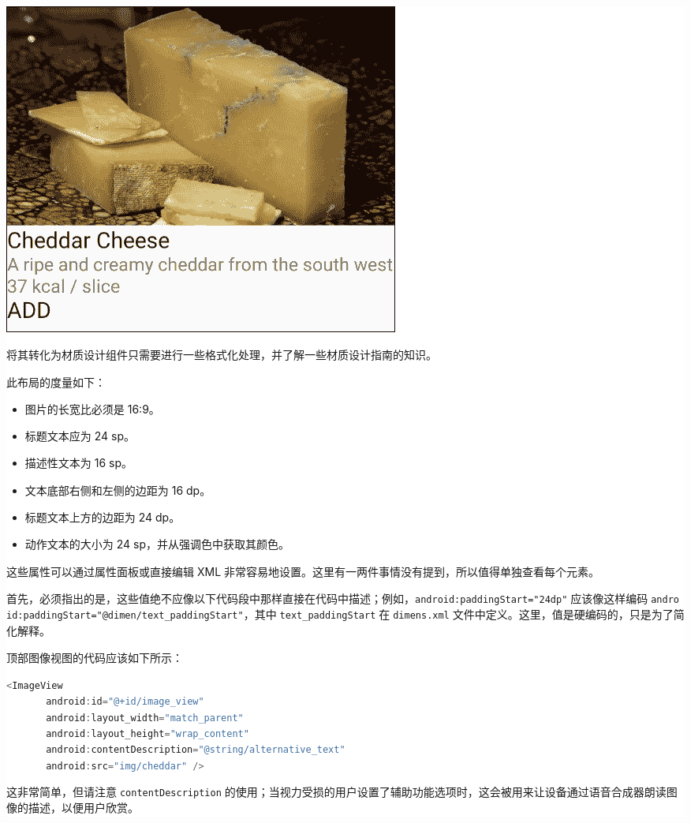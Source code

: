 ![应用 CardView 度量](img/image_02_010.jpg)

将其转化为材质设计组件只需要进行一些格式化处理，并了解一些材质设计指南的知识。

此布局的度量如下：

+   图片的长宽比必须是 16:9。

+   标题文本应为 24 sp。

+   描述性文本为 16 sp。

+   文本底部右侧和左侧的边距为 16 dp。

+   标题文本上方的边距为 24 dp。

+   动作文本的大小为 24 sp，并从强调色中获取其颜色。

这些属性可以通过属性面板或直接编辑 XML 非常容易地设置。这里有一两件事情没有提到，所以值得单独查看每个元素。

首先，必须指出的是，这些值绝不应像以下代码段中那样直接在代码中描述；例如，`android:paddingStart="24dp"` 应该像这样编码 `android:paddingStart="@dimen/text_paddingStart"`，其中 `text_paddingStart` 在 `dimens.xml` 文件中定义。这里，值是硬编码的，只是为了简化解释。

顶部图像视图的代码应该如下所示：

```kt
<ImageView 
       android:id="@+id/image_view" 
       android:layout_width="match_parent" 
       android:layout_height="wrap_content" 
       android:contentDescription="@string/alternative_text" 
       android:src="img/cheddar" /> 

```

这非常简单，但请注意 `contentDescription` 的使用；当视力受损的用户设置了辅助功能选项时，这会被用来让设备通过语音合成器朗读图像的描述，以便用户欣赏。
